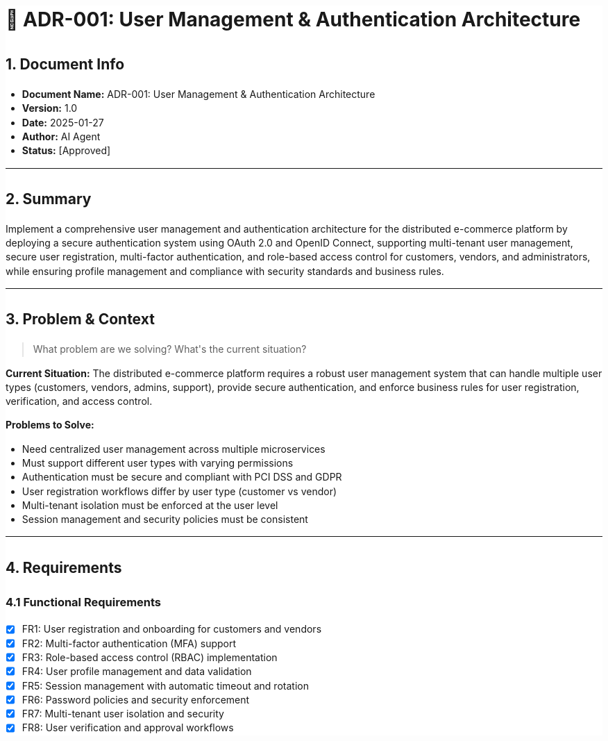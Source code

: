 # 📄 ADR-001: User Management & Authentication Architecture

## 1. Document Info
- **Document Name:** ADR-001: User Management & Authentication Architecture
- **Version:** 1.0
- **Date:** 2025-01-27
- **Author:** AI Agent
- **Status:** [Approved]

---

## 2. Summary

Implement a comprehensive user management and authentication architecture for the distributed e-commerce platform by deploying a secure authentication system using OAuth 2.0 and OpenID Connect, supporting multi-tenant user management, secure user registration, multi-factor authentication, and role-based access control for customers, vendors, and administrators, while ensuring profile management and compliance with security standards and business rules.

---

## 3. Problem & Context
> What problem are we solving? What's the current situation?

**Current Situation:** The distributed e-commerce platform requires a robust user management system that can handle multiple user types (customers, vendors, admins, support), provide secure authentication, and enforce business rules for user registration, verification, and access control.

**Problems to Solve:**
- Need centralized user management across multiple microservices
- Must support different user types with varying permissions
- Authentication must be secure and compliant with PCI DSS and GDPR
- User registration workflows differ by user type (customer vs vendor)
- Multi-tenant isolation must be enforced at the user level
- Session management and security policies must be consistent

---

## 4. Requirements

### 4.1 Functional Requirements
- [x] FR1: User registration and onboarding for customers and vendors
- [x] FR2: Multi-factor authentication (MFA) support
- [x] FR3: Role-based access control (RBAC) implementation
- [x] FR4: User profile management and data validation
- [x] FR5: Session management with automatic timeout and rotation
- [x] FR6: Password policies and security enforcement
- [x] FR7: Multi-tenant user isolation and security
- [x] FR8: User verification and approval workflows
